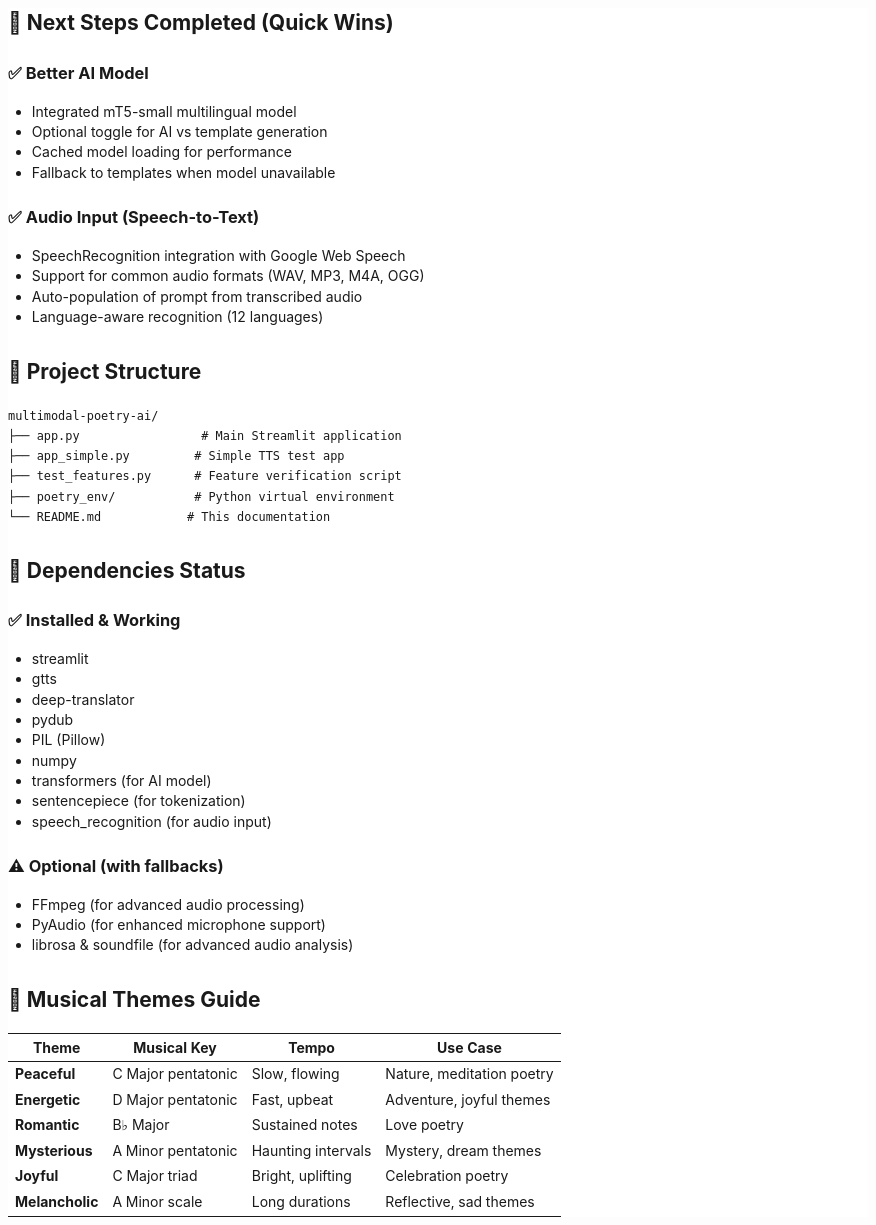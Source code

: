 ## 🎯 Next Steps Completed (Quick Wins)

### ✅ Better AI Model
- Integrated mT5-small multilingual model
- Optional toggle for AI vs template generation
- Cached model loading for performance
- Fallback to templates when model unavailable

### ✅ Audio Input (Speech-to-Text)
- SpeechRecognition integration with Google Web Speech
- Support for common audio formats (WAV, MP3, M4A, OGG)
- Auto-population of prompt from transcribed audio
- Language-aware recognition (12 languages)

## 📁 Project Structure

```
multimodal-poetry-ai/
├── app.py                 # Main Streamlit application
├── app_simple.py         # Simple TTS test app
├── test_features.py      # Feature verification script
├── poetry_env/           # Python virtual environment
└── README.md            # This documentation
```

## 🔧 Dependencies Status

### ✅ Installed & Working
- streamlit
- gtts
- deep-translator
- pydub
- PIL (Pillow)
- numpy
- transformers (for AI model)
- sentencepiece (for tokenization)
- speech_recognition (for audio input)

### ⚠️ Optional (with fallbacks)
- FFmpeg (for advanced audio processing)
- PyAudio (for enhanced microphone support)
- librosa & soundfile (for advanced audio analysis)

## 🎵 Musical Themes Guide

| Theme | Musical Key | Tempo | Use Case |
|-------|-------------|-------|----------|
| **Peaceful** | C Major pentatonic | Slow, flowing | Nature, meditation poetry |
| **Energetic** | D Major pentatonic | Fast, upbeat | Adventure, joyful themes |
| **Romantic** | B♭ Major | Sustained notes | Love poetry |
| **Mysterious** | A Minor pentatonic | Haunting intervals | Mystery, dream themes |
| **Joyful** | C Major triad | Bright, uplifting | Celebration poetry |
| **Melancholic** | A Minor scale | Long durations | Reflective, sad themes |
